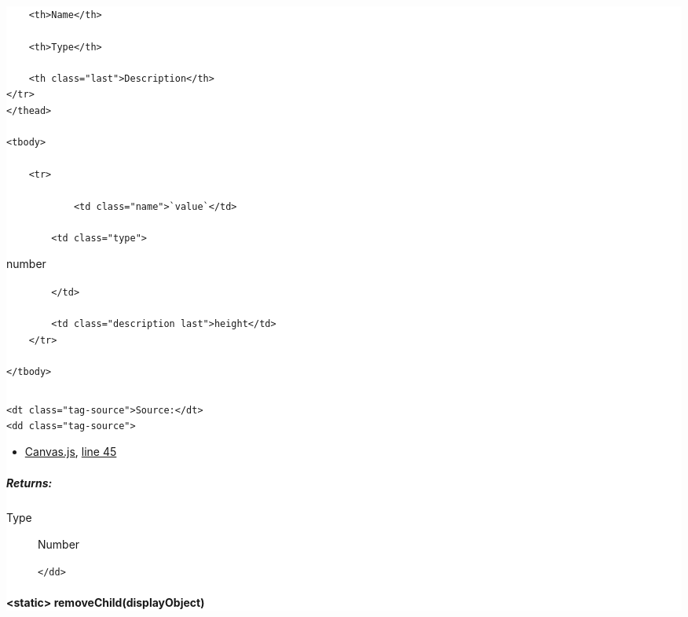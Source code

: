 <table class="params">
    <thead>
	<tr>

		<th>Name</th>

		<th>Type</th>

		<th class="last">Description</th>
	</tr>
	</thead>

	<tbody>

        <tr>

                <td class="name">`value`</td>

            <td class="type">

<span class="param-type">number</span>

            </td>

            <td class="description last">height</td>
        </tr>

	</tbody>
</table>

<dl class="details">

    <dt class="tag-source">Source:</dt>
    <dd class="tag-source">

*   [Canvas.js](Canvas.js.html), [line 45](Canvas.js.html#line45)</dd>

</dl>

##### Returns:

<dl>
	<dt>
		Type
	</dt>
	<dd>

<span class="param-type">Number</span>

	</dd>
</dl>

</dd>

<dt>

#### <span class="type-signature">&lt;static> </span>removeChild<span class="signature">(displayObject)</span><span class="type-signature"></span>

</dt>
<dd>
